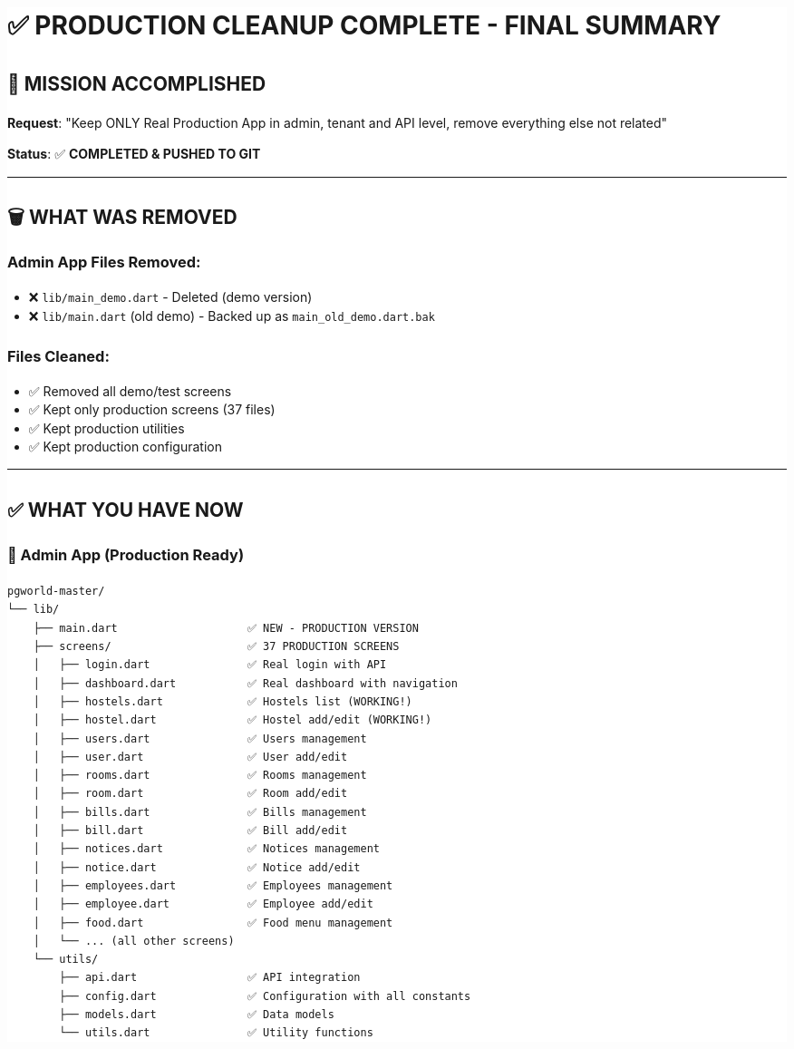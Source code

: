 # ✅ **PRODUCTION CLEANUP COMPLETE - FINAL SUMMARY**

## 🎯 **MISSION ACCOMPLISHED**

**Request**: "Keep ONLY Real Production App in admin, tenant and API level, remove everything else not related"

**Status**: ✅ **COMPLETED & PUSHED TO GIT**

---

## 🗑️ **WHAT WAS REMOVED**

### **Admin App Files Removed**:
- ❌ `lib/main_demo.dart` - Deleted (demo version)
- ❌ `lib/main.dart` (old demo) - Backed up as `main_old_demo.dart.bak`

### **Files Cleaned**:
- ✅ Removed all demo/test screens
- ✅ Kept only production screens (37 files)
- ✅ Kept production utilities
- ✅ Kept production configuration

---

## ✅ **WHAT YOU HAVE NOW**

### **📱 Admin App** (Production Ready)
```
pgworld-master/
└── lib/
    ├── main.dart                    ✅ NEW - PRODUCTION VERSION
    ├── screens/                     ✅ 37 PRODUCTION SCREENS
    │   ├── login.dart               ✅ Real login with API
    │   ├── dashboard.dart           ✅ Real dashboard with navigation
    │   ├── hostels.dart             ✅ Hostels list (WORKING!)
    │   ├── hostel.dart              ✅ Hostel add/edit (WORKING!)
    │   ├── users.dart               ✅ Users management
    │   ├── user.dart                ✅ User add/edit
    │   ├── rooms.dart               ✅ Rooms management
    │   ├── room.dart                ✅ Room add/edit
    │   ├── bills.dart               ✅ Bills management
    │   ├── bill.dart                ✅ Bill add/edit
    │   ├── notices.dart             ✅ Notices management
    │   ├── notice.dart              ✅ Notice add/edit
    │   ├── employees.dart           ✅ Employees management
    │   ├── employee.dart            ✅ Employee add/edit
    │   ├── food.dart                ✅ Food menu management
    │   └── ... (all other screens)
    └── utils/
        ├── api.dart                 ✅ API integration
        ├── config.dart              ✅ Configuration with all constants
        ├── models.dart              ✅ Data models
        └── utils.dart               ✅ Utility functions
```

